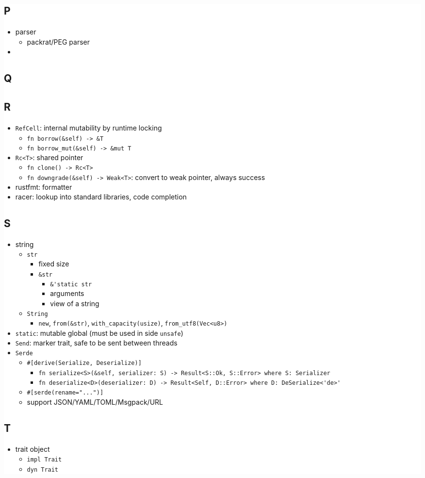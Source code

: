 ## P

* parser
  * packrat/PEG parser
* 







## Q



## R

* `RefCell`: internal mutability by runtime locking
  * `fn borrow(&self) -> &T`
  * `fn borrow_mut(&self) -> &mut T`
* `Rc<T>`: shared pointer
  * `fn clone() -> Rc<T>`
  * `fn downgrade(&self) -> Weak<T>`: convert to weak pointer, always success
* rustfmt: formatter
* racer: lookup into standard libraries, code completion





## S

* string
  * `str`
    * fixed size
    * `&str`
      * `&'static str`
      * arguments
      * view of a string
  * `String`
    * `new`, `from(&str)`, `with_capacity(usize)`, `from_utf8(Vec<u8>)`
* `static`: mutable global (must be used in side `unsafe`)
* `Send`: marker trait, safe to be sent between threads
* `Serde`
  * `#[derive(Serialize, Deserialize)]`
    * `fn serialize<S>(&self, serializer: S) -> Result<S::Ok, S::Error> where S: Serializer`
    * `fn deserialize<D>(deserializer: D) -> Result<Self, D::Error> where D: DeSerialize<'de>'`
  * `#[serde(rename="...")]`
  * support JSON/YAML/TOML/Msgpack/URL

## T

* trait object
  * `impl Trait`
  * `dyn Trait`
